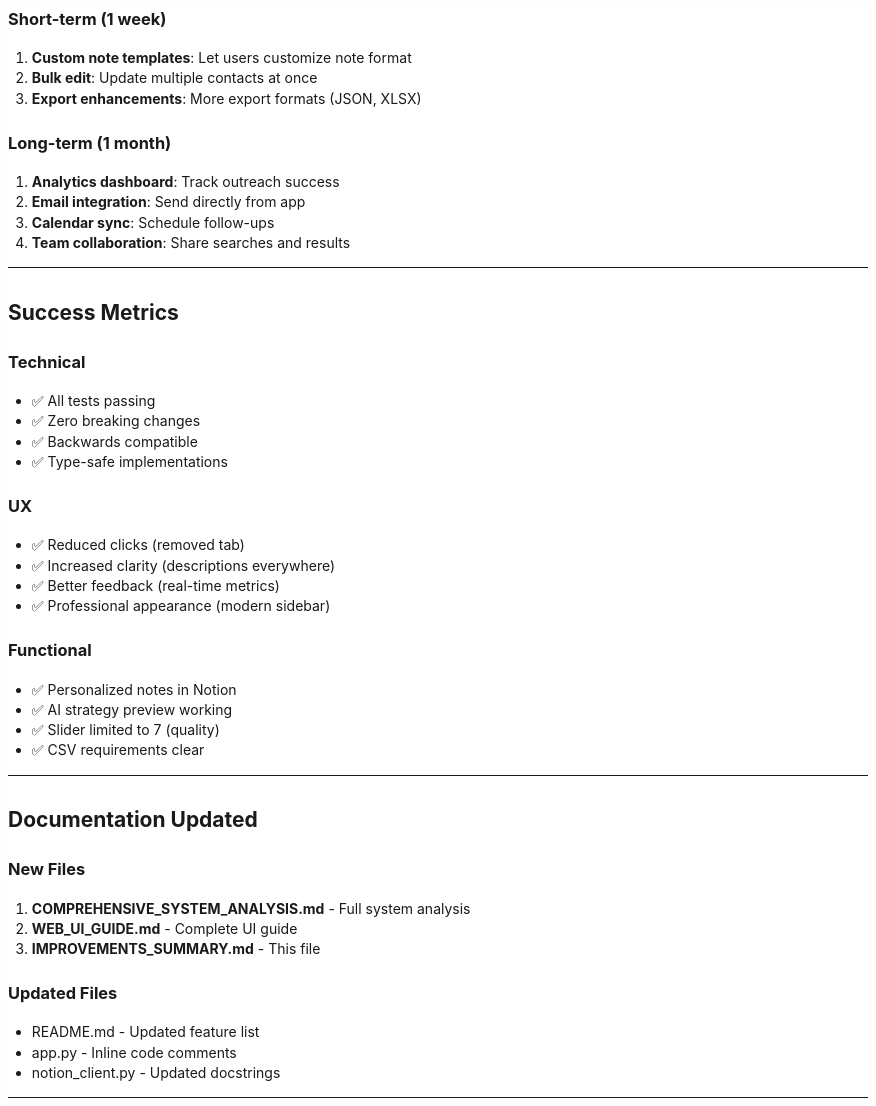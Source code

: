 ### Short-term (1 week)
1. **Custom note templates**: Let users customize note format
2. **Bulk edit**: Update multiple contacts at once
3. **Export enhancements**: More export formats (JSON, XLSX)

### Long-term (1 month)
1. **Analytics dashboard**: Track outreach success
2. **Email integration**: Send directly from app
3. **Calendar sync**: Schedule follow-ups
4. **Team collaboration**: Share searches and results

---

## Success Metrics

### Technical
- ✅ All tests passing
- ✅ Zero breaking changes
- ✅ Backwards compatible
- ✅ Type-safe implementations

### UX
- ✅ Reduced clicks (removed tab)
- ✅ Increased clarity (descriptions everywhere)
- ✅ Better feedback (real-time metrics)
- ✅ Professional appearance (modern sidebar)

### Functional
- ✅ Personalized notes in Notion
- ✅ AI strategy preview working
- ✅ Slider limited to 7 (quality)
- ✅ CSV requirements clear

---

## Documentation Updated

### New Files
1. **COMPREHENSIVE_SYSTEM_ANALYSIS.md** - Full system analysis
2. **WEB_UI_GUIDE.md** - Complete UI guide
3. **IMPROVEMENTS_SUMMARY.md** - This file

### Updated Files
- README.md - Updated feature list
- app.py - Inline code comments
- notion_client.py - Updated docstrings

---
